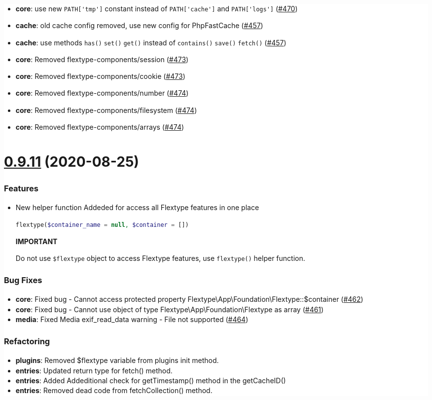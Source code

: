 * **core**: use new `PATH['tmp']` constant instead of `PATH['cache']` and `PATH['logs']` ([#470](https://github.com/flextype/flextype/issues/470))

* **cache**: old cache config removed, use new config for PhpFastCache ([#457](https://github.com/flextype/flextype/issues/457))

* **cache**: use methods `has()` `set()` `get()` instead of `contains()` `save()` `fetch()` ([#457](https://github.com/flextype/flextype/issues/457))

* **core**: Removed flextype-components/session ([#473](https://github.com/flextype/flextype/issues/473))

* **core**: Removed flextype-components/cookie ([#473](https://github.com/flextype/flextype/issues/473))

* **core**: Removed flextype-components/number ([#474](https://github.com/flextype/flextype/issues/474))

* **core**: Removed flextype-components/filesystem ([#474](https://github.com/flextype/flextype/issues/474))

* **core**: Removed flextype-components/arrays ([#474](https://github.com/flextype/flextype/issues/474))


<a name="0.9.11"></a>
# [0.9.11](https://github.com/flextype/flextype/compare/v0.9.10...v0.9.11) (2020-08-25)

### Features

* New helper function Addeded for access all Flextype features in one place

    ```php
    flextype($container_name = null, $container = [])
    ```

    **IMPORTANT**

    Do not use `$flextype` object to access Flextype features, use `flextype()` helper function.

### Bug Fixes

* **core**: Fixed bug - Cannot access protected property Flextype\App\Foundation\Flextype::$container ([#462](https://github.com/flextype/flextype/issues/462))
* **core**: Fixed bug - Cannot use object of type Flextype\App\Foundation\Flextype as array ([#461](https://github.com/flextype/flextype/issues/461))
* **media**: Fixed Media exif_read_data warning - File not supported ([#464](https://github.com/flextype/flextype/issues/464))

### Refactoring

* **plugins**: Removed $flextype variable from plugins init method.
* **entries**: Updated return type for fetch() method.
* **entries**: Added Addeditional check for getTimestamp() method in the getCacheID()
* **entries**: Removed dead code from fetchCollection() method.
